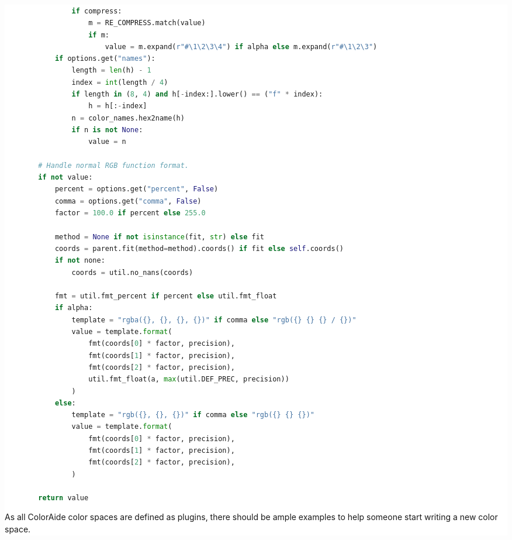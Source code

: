 ```py
                if compress:
                    m = RE_COMPRESS.match(value)
                    if m:
                        value = m.expand(r"#\1\2\3\4") if alpha else m.expand(r"#\1\2\3")
            if options.get("names"):
                length = len(h) - 1
                index = int(length / 4)
                if length in (8, 4) and h[-index:].lower() == ("f" * index):
                    h = h[:-index]
                n = color_names.hex2name(h)
                if n is not None:
                    value = n

        # Handle normal RGB function format.
        if not value:
            percent = options.get("percent", False)
            comma = options.get("comma", False)
            factor = 100.0 if percent else 255.0

            method = None if not isinstance(fit, str) else fit
            coords = parent.fit(method=method).coords() if fit else self.coords()
            if not none:
                coords = util.no_nans(coords)

            fmt = util.fmt_percent if percent else util.fmt_float
            if alpha:
                template = "rgba({}, {}, {}, {})" if comma else "rgb({} {} {} / {})"
                value = template.format(
                    fmt(coords[0] * factor, precision),
                    fmt(coords[1] * factor, precision),
                    fmt(coords[2] * factor, precision),
                    util.fmt_float(a, max(util.DEF_PREC, precision))
                )
            else:
                template = "rgb({}, {}, {})" if comma else "rgb({} {} {})"
                value = template.format(
                    fmt(coords[0] * factor, precision),
                    fmt(coords[1] * factor, precision),
                    fmt(coords[2] * factor, precision),
                )

        return value
```

As all ColorAide color spaces are defined as plugins, there should be ample examples to help someone start writing a new
color space.
